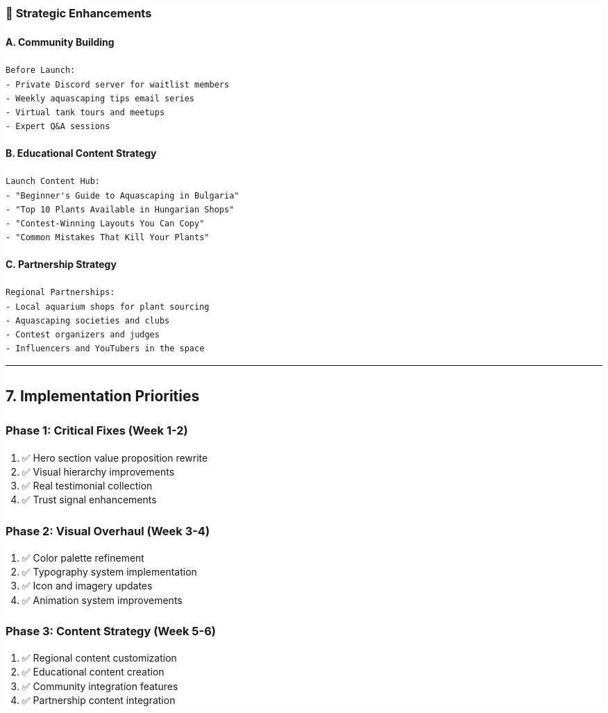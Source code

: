 ### 🎯 **Strategic Enhancements**

#### A. Community Building
```
Before Launch:
- Private Discord server for waitlist members
- Weekly aquascaping tips email series
- Virtual tank tours and meetups
- Expert Q&A sessions
```

#### B. Educational Content Strategy
```
Launch Content Hub:
- "Beginner's Guide to Aquascaping in Bulgaria"
- "Top 10 Plants Available in Hungarian Shops"
- "Contest-Winning Layouts You Can Copy"
- "Common Mistakes That Kill Your Plants"
```

#### C. Partnership Strategy
```
Regional Partnerships:
- Local aquarium shops for plant sourcing
- Aquascaping societies and clubs
- Contest organizers and judges
- Influencers and YouTubers in the space
```

---

## 7. Implementation Priorities

### **Phase 1: Critical Fixes (Week 1-2)**
1. ✅ Hero section value proposition rewrite
2. ✅ Visual hierarchy improvements
3. ✅ Real testimonial collection
4. ✅ Trust signal enhancements

### **Phase 2: Visual Overhaul (Week 3-4)**
1. ✅ Color palette refinement
2. ✅ Typography system implementation
3. ✅ Icon and imagery updates
4. ✅ Animation system improvements

### **Phase 3: Content Strategy (Week 5-6)**
1. ✅ Regional content customization
2. ✅ Educational content creation
3. ✅ Community integration features
4. ✅ Partnership content integration
